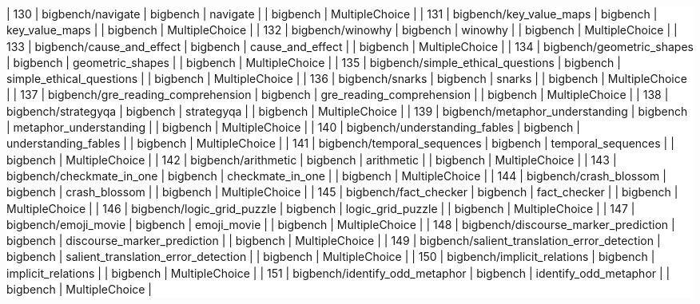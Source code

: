 | 130 | bigbench/navigate                                                    | bigbench                                  | navigate                                            |                | bigbench                                     | MultipleChoice      |
| 131 | bigbench/key_value_maps                                              | bigbench                                  | key_value_maps                                      |                | bigbench                                     | MultipleChoice      |
| 132 | bigbench/winowhy                                                     | bigbench                                  | winowhy                                             |                | bigbench                                     | MultipleChoice      |
| 133 | bigbench/cause_and_effect                                            | bigbench                                  | cause_and_effect                                    |                | bigbench                                     | MultipleChoice      |
| 134 | bigbench/geometric_shapes                                            | bigbench                                  | geometric_shapes                                    |                | bigbench                                     | MultipleChoice      |
| 135 | bigbench/simple_ethical_questions                                    | bigbench                                  | simple_ethical_questions                            |                | bigbench                                     | MultipleChoice      |
| 136 | bigbench/snarks                                                      | bigbench                                  | snarks                                              |                | bigbench                                     | MultipleChoice      |
| 137 | bigbench/gre_reading_comprehension                                   | bigbench                                  | gre_reading_comprehension                           |                | bigbench                                     | MultipleChoice      |
| 138 | bigbench/strategyqa                                                  | bigbench                                  | strategyqa                                          |                | bigbench                                     | MultipleChoice      |
| 139 | bigbench/metaphor_understanding                                      | bigbench                                  | metaphor_understanding                              |                | bigbench                                     | MultipleChoice      |
| 140 | bigbench/understanding_fables                                        | bigbench                                  | understanding_fables                                |                | bigbench                                     | MultipleChoice      |
| 141 | bigbench/temporal_sequences                                          | bigbench                                  | temporal_sequences                                  |                | bigbench                                     | MultipleChoice      |
| 142 | bigbench/arithmetic                                                  | bigbench                                  | arithmetic                                          |                | bigbench                                     | MultipleChoice      |
| 143 | bigbench/checkmate_in_one                                            | bigbench                                  | checkmate_in_one                                    |                | bigbench                                     | MultipleChoice      |
| 144 | bigbench/crash_blossom                                               | bigbench                                  | crash_blossom                                       |                | bigbench                                     | MultipleChoice      |
| 145 | bigbench/fact_checker                                                | bigbench                                  | fact_checker                                        |                | bigbench                                     | MultipleChoice      |
| 146 | bigbench/logic_grid_puzzle                                           | bigbench                                  | logic_grid_puzzle                                   |                | bigbench                                     | MultipleChoice      |
| 147 | bigbench/emoji_movie                                                 | bigbench                                  | emoji_movie                                         |                | bigbench                                     | MultipleChoice      |
| 148 | bigbench/discourse_marker_prediction                                 | bigbench                                  | discourse_marker_prediction                         |                | bigbench                                     | MultipleChoice      |
| 149 | bigbench/salient_translation_error_detection                         | bigbench                                  | salient_translation_error_detection                 |                | bigbench                                     | MultipleChoice      |
| 150 | bigbench/implicit_relations                                          | bigbench                                  | implicit_relations                                  |                | bigbench                                     | MultipleChoice      |
| 151 | bigbench/identify_odd_metaphor                                       | bigbench                                  | identify_odd_metaphor                               |                | bigbench                                     | MultipleChoice      |
